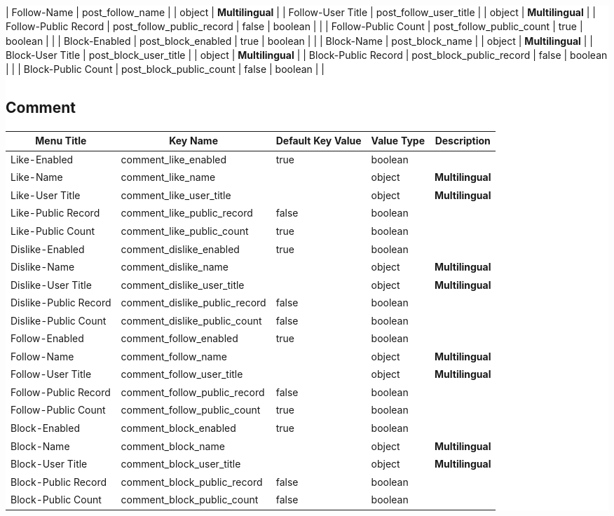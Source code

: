 | Follow-Name | post_follow_name |  | object | **Multilingual** |
| Follow-User Title | post_follow_user_title |  | object | **Multilingual** |
| Follow-Public Record | post_follow_public_record | false | boolean |  |
| Follow-Public Count | post_follow_public_count | true | boolean |  |
| Block-Enabled | post_block_enabled | true | boolean |  |
| Block-Name | post_block_name |  | object | **Multilingual** |
| Block-User Title | post_block_user_title |  | object | **Multilingual** |
| Block-Public Record | post_block_public_record | false | boolean |  |
| Block-Public Count | post_block_public_count | false | boolean |  |

## Comment

| Menu Title | Key Name | Default Key Value | Value Type | Description |
| --- | --- | --- | --- | --- |
| Like-Enabled | comment_like_enabled | true | boolean |  |
| Like-Name | comment_like_name |  | object | **Multilingual**|
| Like-User Title | comment_like_user_title |  | object | **Multilingual** |
| Like-Public Record | comment_like_public_record | false | boolean |  |
| Like-Public Count | comment_like_public_count | true | boolean |  |
| Dislike-Enabled | comment_dislike_enabled | true | boolean |  |
| Dislike-Name | comment_dislike_name |  | object | **Multilingual** |
| Dislike-User Title | comment_dislike_user_title |  | object | **Multilingual** |
| Dislike-Public Record | comment_dislike_public_record | false | boolean |  |
| Dislike-Public Count | comment_dislike_public_count | false | boolean |  |
| Follow-Enabled | comment_follow_enabled | true | boolean |  |
| Follow-Name | comment_follow_name |  | object | **Multilingual** |
| Follow-User Title | comment_follow_user_title |  | object | **Multilingual** |
| Follow-Public Record | comment_follow_public_record | false | boolean |  |
| Follow-Public Count | comment_follow_public_count | true | boolean |  |
| Block-Enabled | comment_block_enabled | true | boolean |  |
| Block-Name | comment_block_name |  | object | **Multilingual** |
| Block-User Title | comment_block_user_title |  | object | **Multilingual** |
| Block-Public Record | comment_block_public_record | false | boolean |  |
| Block-Public Count | comment_block_public_count | false | boolean |  |
